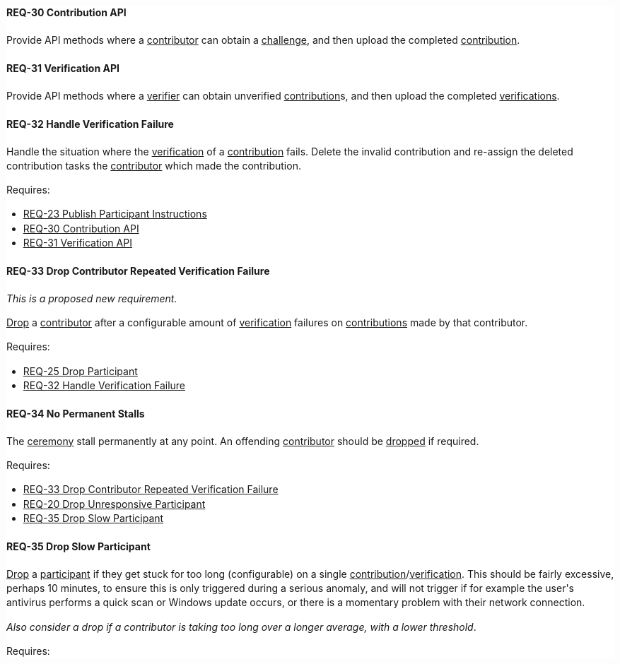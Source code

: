 #### REQ-30 Contribution API

Provide API methods where a [contributor](#contributor) can obtain a [challenge](#challenge), and then upload the completed [contribution](#contribution).

#### REQ-31 Verification API

Provide API methods where a [verifier](#verifier) can obtain unverified [contribution](#contribution)s, and then upload the completed [verifications](#verification).

#### REQ-32 Handle Verification Failure

Handle the situation where the [verification](#verification) of a [contribution](#contribution) fails. Delete the invalid contribution and re-assign the deleted contribution tasks the [contributor](#contributor) which made the contribution.

Requires:

+ [REQ-23 Publish Participant Instructions][REQ-23]
+ [REQ-30 Contribution API][REQ-30]
+ [REQ-31 Verification API][REQ-31]

#### REQ-33 Drop Contributor Repeated Verification Failure

*This is a proposed new requirement.*

[Drop](#drop) a [contributor](#contributor) after a configurable amount of [verification](#verification) failures on [contributions](#contributions) made by that contributor.

Requires:

+ [REQ-25 Drop Participant][REQ-25]
+ [REQ-32 Handle Verification Failure][REQ-32]

#### REQ-34 No Permanent Stalls

The [ceremony](#setup-ceremony) stall permanently at any point. An offending [contributor](#contributor) should be [dropped](#drop) if required.

Requires:

+ [REQ-33 Drop Contributor Repeated Verification Failure][REQ-33]
+ [REQ-20 Drop Unresponsive Participant][REQ-20]
+ [REQ-35 Drop Slow Participant][REQ-35]

#### REQ-35 Drop Slow Participant

[Drop](#drop) a [participant](#participant) if they get stuck for too long (configurable) on a single [contribution](#contribution)/[verification](#verification). This should be fairly excessive, perhaps 10 minutes, to ensure this is only triggered during a serious anomaly, and will not trigger if for example the user's antivirus performs a quick scan or Windows update occurs, or there is a momentary problem with their network connection.

*Also consider a drop if a contributor is taking too long over a longer average, with a lower threshold*.

Requires:


[Aleo Setup PRD]: https://docs.google.com/document/d/1Vyg2J60zRU6023KXBjZx8CP3V-Nz6hPOUCMplbCxVB4/
[Setup Ceremonies ZKProof]: https://docs.google.com/document/d/189hwHm5UFxT2jOFeCzL_YUvRfXEpTyQ1dsWEtuimR94/
[REQ-1]: #req-1-evidence-of-soundness
[REQ-2]: #req-2-evidence-of-successful-contribution
[REQ-3]: #req-3-number-of-contributors-per-round
[REQ-4]: #req-4-latency
[REQ-5]: #req-5-ram-usage
[REQ-6]: #req-6-disk-space-usage
[REQ-7]: #req-7-concurrency-performance
[REQ-8]: #req-8-concurrency
[REQ-9]: #req-9-async
[REQ-10]: #req-10-no-expected-panics
[REQ-11]: #req-11-no-aborts
[REQ-12]: #req-12-no-unsafe
[REQ-13]: #req-13-no-vulnerable-dependencies
[REQ-14]: #req-14-safe-shutdown
[REQ-15]: #req-15-restartable
[REQ-16]: #req-16-state-saved-to-disk
[REQ-17]: #req-17-backups
[REQ-18]: #req-18-history-retained
[REQ-19]: #req-19-round-queue
[REQ-20]: #req-20-drop-unresponsive-participant
[REQ-21]: #req-21-continuous-integration-testing
[REQ-22]: #req-22-pull-request-workflow
[REQ-23]: #req-23-publish-participant-instructions
[REQ-24]: #req-24-assign-replacement-contributors
[REQ-25]: #req-25-drop-participant
[REQ-26]: #req-26-ban-participant
[REQ-27]: #req-27-generate-initial-challenges
[REQ-28]: #req-28-coordinate-a-round
[REQ-29]: #req-29-notify-participants-round-complete
[REQ-30]: #req-30-contribution-api
[REQ-31]: #req-31-verification-api
[REQ-32]: #req-32-handle-verification-failure
[REQ-33]: #req-33-drop-contributor-repeated-verification-failure
[REQ-34]: #req-34-no-permanent-stalls
[REQ-35]: #req-35-drop-slow-participant
[REQ-36]: #req-36-status-api
[REQ-37]: #req-37-aggregate-contributions
[REQ-38]: #req-38-admin-round-restart
[REQ-39]: #req-39-drop-participant-round-restart